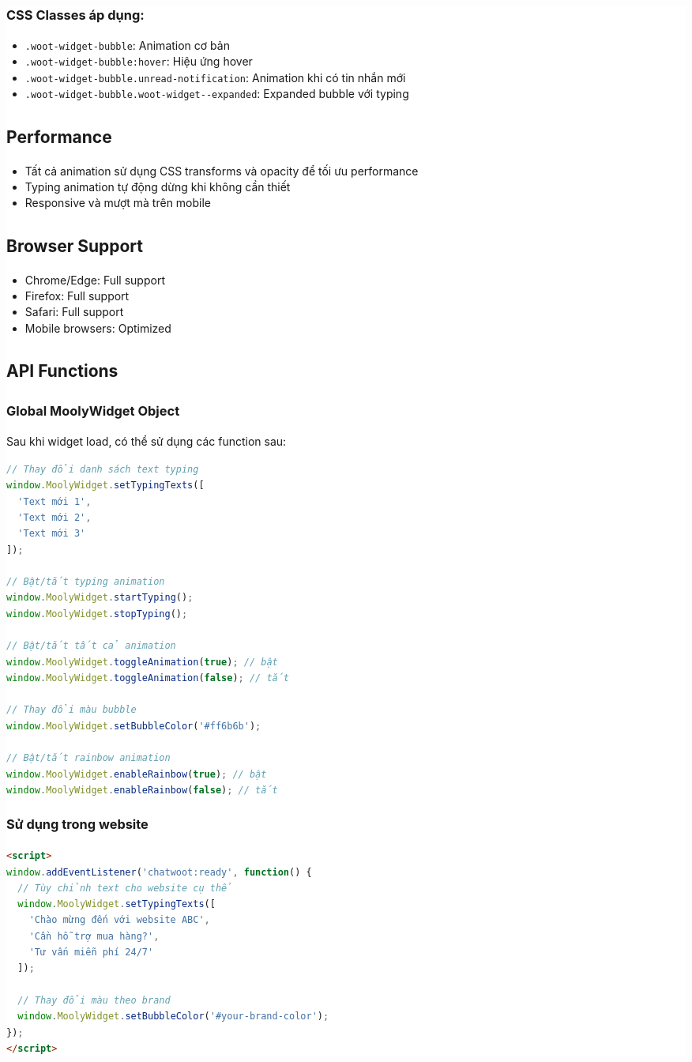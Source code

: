 ### CSS Classes áp dụng:
- `.woot-widget-bubble`: Animation cơ bản
- `.woot-widget-bubble:hover`: Hiệu ứng hover
- `.woot-widget-bubble.unread-notification`: Animation khi có tin nhắn mới
- `.woot-widget-bubble.woot-widget--expanded`: Expanded bubble với typing

## Performance
- Tất cả animation sử dụng CSS transforms và opacity để tối ưu performance
- Typing animation tự động dừng khi không cần thiết
- Responsive và mượt mà trên mobile

## Browser Support
- Chrome/Edge: Full support
- Firefox: Full support  
- Safari: Full support
- Mobile browsers: Optimized

## API Functions

### Global MoolyWidget Object
Sau khi widget load, có thể sử dụng các function sau:

```javascript
// Thay đổi danh sách text typing
window.MoolyWidget.setTypingTexts([
  'Text mới 1',
  'Text mới 2',
  'Text mới 3'
]);

// Bật/tắt typing animation
window.MoolyWidget.startTyping();
window.MoolyWidget.stopTyping();

// Bật/tắt tất cả animation
window.MoolyWidget.toggleAnimation(true); // bật
window.MoolyWidget.toggleAnimation(false); // tắt

// Thay đổi màu bubble
window.MoolyWidget.setBubbleColor('#ff6b6b');

// Bật/tắt rainbow animation
window.MoolyWidget.enableRainbow(true); // bật
window.MoolyWidget.enableRainbow(false); // tắt
```

### Sử dụng trong website
```html
<script>
window.addEventListener('chatwoot:ready', function() {
  // Tùy chỉnh text cho website cụ thể
  window.MoolyWidget.setTypingTexts([
    'Chào mừng đến với website ABC',
    'Cần hỗ trợ mua hàng?',
    'Tư vấn miễn phí 24/7'
  ]);

  // Thay đổi màu theo brand
  window.MoolyWidget.setBubbleColor('#your-brand-color');
});
</script>
```